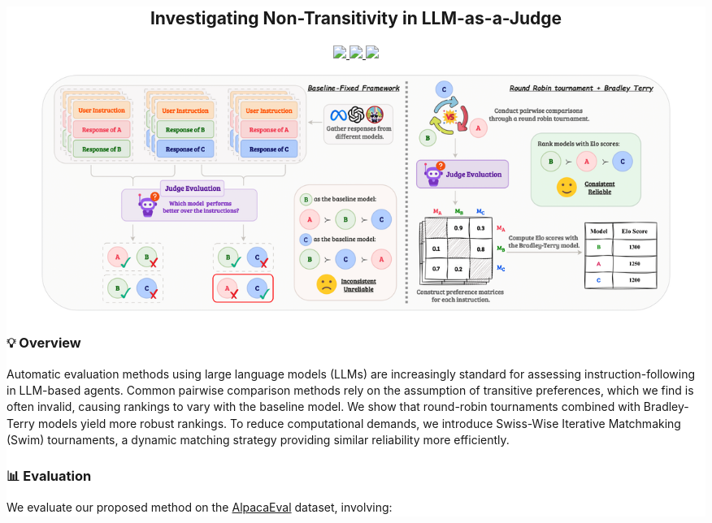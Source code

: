 <h2 align="center">
    Investigating Non-Transitivity in LLM-as-a-Judge
 </h2>


<p align="center">
  <a href="https://arxiv.org/abs/2502.14074">
    <img src="https://img.shields.io/badge/Paper-arXiv-b5212f.svg?logo=arxiv" />
  </a>
<a href="https://www.python.org/downloads/release/python-3100/">
  <img src="https://img.shields.io/badge/python-3.10%2B-blue.svg" />
  <a href="https://opensource.org/licenses/MIT">
    <img src="https://img.shields.io/badge/LICENSE-MIT-green.svg" />
  </a>
</a>

</p>

<p align="center">
  <img src="assets/overview.png" width="90%">
</p>

### 💡 Overview
Automatic evaluation methods using large language models (LLMs) are increasingly standard for assessing instruction-following in LLM-based agents. Common pairwise comparison methods rely on the assumption of transitive preferences, which we find is often invalid, causing rankings to vary with the baseline model. We show that round-robin tournaments combined with Bradley-Terry models yield more robust rankings. To reduce computational demands, we introduce Swiss-Wise Iterative Matchmaking (Swim) tournaments, a dynamic matching strategy providing similar reliability more efficiently.


### 📊 Evaluation
We evaluate our proposed method on the [AlpacaEval](https://github.com/tatsu-lab/alpaca_eval) dataset, involving:
